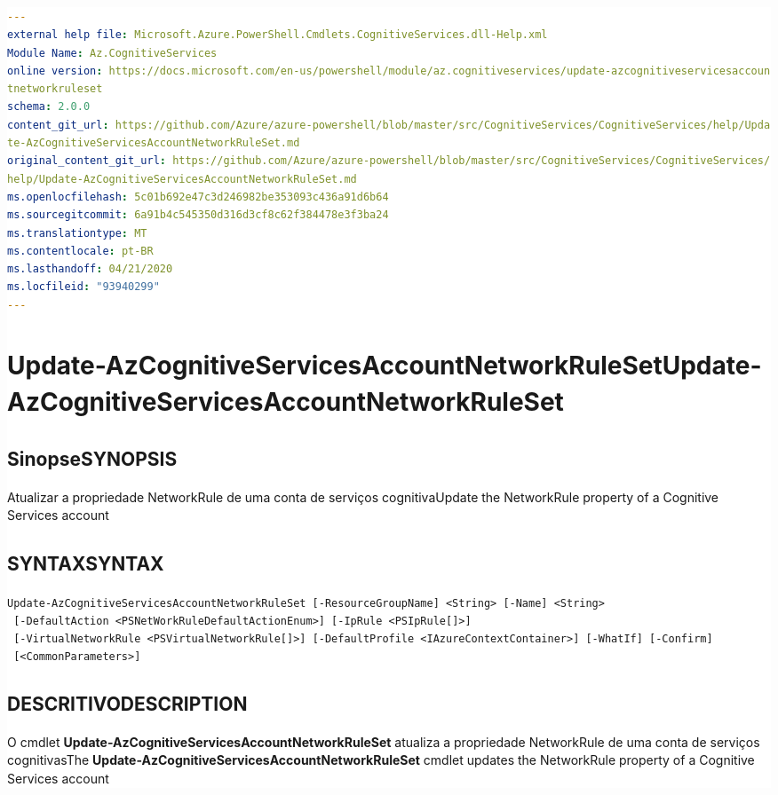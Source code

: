 ```yaml
---
external help file: Microsoft.Azure.PowerShell.Cmdlets.CognitiveServices.dll-Help.xml
Module Name: Az.CognitiveServices
online version: https://docs.microsoft.com/en-us/powershell/module/az.cognitiveservices/update-azcognitiveservicesaccountnetworkruleset
schema: 2.0.0
content_git_url: https://github.com/Azure/azure-powershell/blob/master/src/CognitiveServices/CognitiveServices/help/Update-AzCognitiveServicesAccountNetworkRuleSet.md
original_content_git_url: https://github.com/Azure/azure-powershell/blob/master/src/CognitiveServices/CognitiveServices/help/Update-AzCognitiveServicesAccountNetworkRuleSet.md
ms.openlocfilehash: 5c01b692e47c3d246982be353093c436a91d6b64
ms.sourcegitcommit: 6a91b4c545350d316d3cf8c62f384478e3f3ba24
ms.translationtype: MT
ms.contentlocale: pt-BR
ms.lasthandoff: 04/21/2020
ms.locfileid: "93940299"
---
```

# <span data-ttu-id="daafd-101">Update-AzCognitiveServicesAccountNetworkRuleSet</span><span class="sxs-lookup"><span data-stu-id="daafd-101">Update-AzCognitiveServicesAccountNetworkRuleSet</span></span>

## <span data-ttu-id="daafd-102">Sinopse</span><span class="sxs-lookup"><span data-stu-id="daafd-102">SYNOPSIS</span></span>
<span data-ttu-id="daafd-103">Atualizar a propriedade NetworkRule de uma conta de serviços cognitiva</span><span class="sxs-lookup"><span data-stu-id="daafd-103">Update the NetworkRule property of a Cognitive Services account</span></span>

## <span data-ttu-id="daafd-104">SYNTAX</span><span class="sxs-lookup"><span data-stu-id="daafd-104">SYNTAX</span></span>

```
Update-AzCognitiveServicesAccountNetworkRuleSet [-ResourceGroupName] <String> [-Name] <String>
 [-DefaultAction <PSNetWorkRuleDefaultActionEnum>] [-IpRule <PSIpRule[]>]
 [-VirtualNetworkRule <PSVirtualNetworkRule[]>] [-DefaultProfile <IAzureContextContainer>] [-WhatIf] [-Confirm]
 [<CommonParameters>]
```

## <span data-ttu-id="daafd-105">DESCRITIVO</span><span class="sxs-lookup"><span data-stu-id="daafd-105">DESCRIPTION</span></span>
<span data-ttu-id="daafd-106">O cmdlet **Update-AzCognitiveServicesAccountNetworkRuleSet** atualiza a propriedade NetworkRule de uma conta de serviços cognitivas</span><span class="sxs-lookup"><span data-stu-id="daafd-106">The **Update-AzCognitiveServicesAccountNetworkRuleSet** cmdlet updates the NetworkRule property of a Cognitive Services account</span></span>
